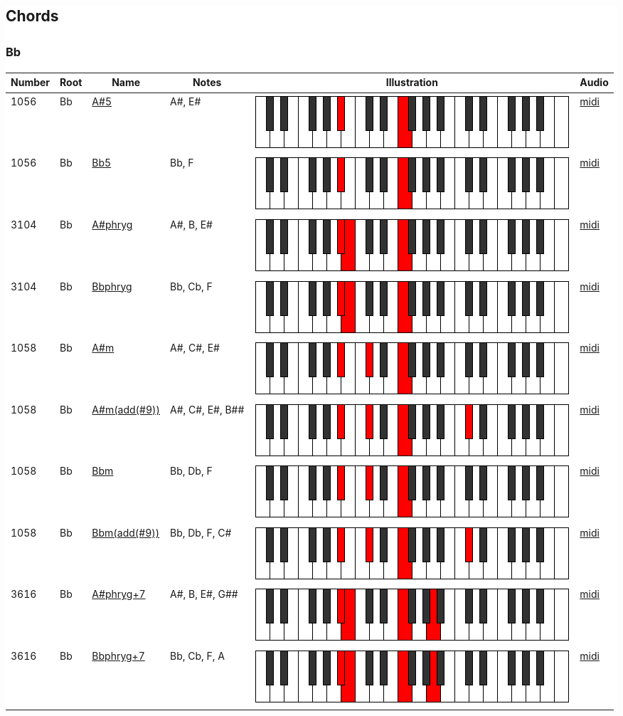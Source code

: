 ## Chords

### Bb

| Number | Root | Name | Notes | Illustration | Audio |
|--------|------|------|-------|--------------|-------|
| 1056 | Bb | [A#5](ChordASharpPowerChord.md) | A#, E# | ![A#5](ChordASharpPowerChordRootPosition.png) | [midi](ChordASharpPowerChordRootPosition.mid) |
| 1056 | Bb | [Bb5](ChordBFlatPowerChord.md) | Bb, F | ![Bb5](ChordBFlatPowerChordRootPosition.png) | [midi](ChordBFlatPowerChordRootPosition.mid) |
| 3104 | Bb | [A#phryg](ChordASharpPhrygian.md) | A#, B, E# | ![A#phryg](ChordASharpPhrygianRootPosition.png) | [midi](ChordASharpPhrygianRootPosition.mid) |
| 3104 | Bb | [Bbphryg](ChordBFlatPhrygian.md) | Bb, Cb, F | ![Bbphryg](ChordBFlatPhrygianRootPosition.png) | [midi](ChordBFlatPhrygianRootPosition.mid) |
| 1058 | Bb | [A#m](ChordASharpMinor.md) | A#, C#, E# | ![A#m](ChordASharpMinorRootPosition.png) | [midi](ChordASharpMinorRootPosition.mid) |
| 1058 | Bb | [A#m(add(#9))](ChordASharpMinorAddSharpNinth.md) | A#, C#, E#, B## | ![A#m(add(#9))](ChordASharpMinorAddSharpNinthRootPosition.png) | [midi](ChordASharpMinorAddSharpNinthRootPosition.mid) |
| 1058 | Bb | [Bbm](ChordBFlatMinor.md) | Bb, Db, F | ![Bbm](ChordBFlatMinorRootPosition.png) | [midi](ChordBFlatMinorRootPosition.mid) |
| 1058 | Bb | [Bbm(add(#9))](ChordBFlatMinorAddSharpNinth.md) | Bb, Db, F, C# | ![Bbm(add(#9))](ChordBFlatMinorAddSharpNinthRootPosition.png) | [midi](ChordBFlatMinorAddSharpNinthRootPosition.mid) |
| 3616 | Bb | [A#phryg+7](ChordASharpPhrygianAddSeventh.md) | A#, B, E#, G## | ![A#phryg+7](ChordASharpPhrygianAddSeventhRootPosition.png) | [midi](ChordASharpPhrygianAddSeventhRootPosition.mid) |
| 3616 | Bb | [Bbphryg+7](ChordBFlatPhrygianAddSeventh.md) | Bb, Cb, F, A | ![Bbphryg+7](ChordBFlatPhrygianAddSeventhRootPosition.png) | [midi](ChordBFlatPhrygianAddSeventhRootPosition.mid) |